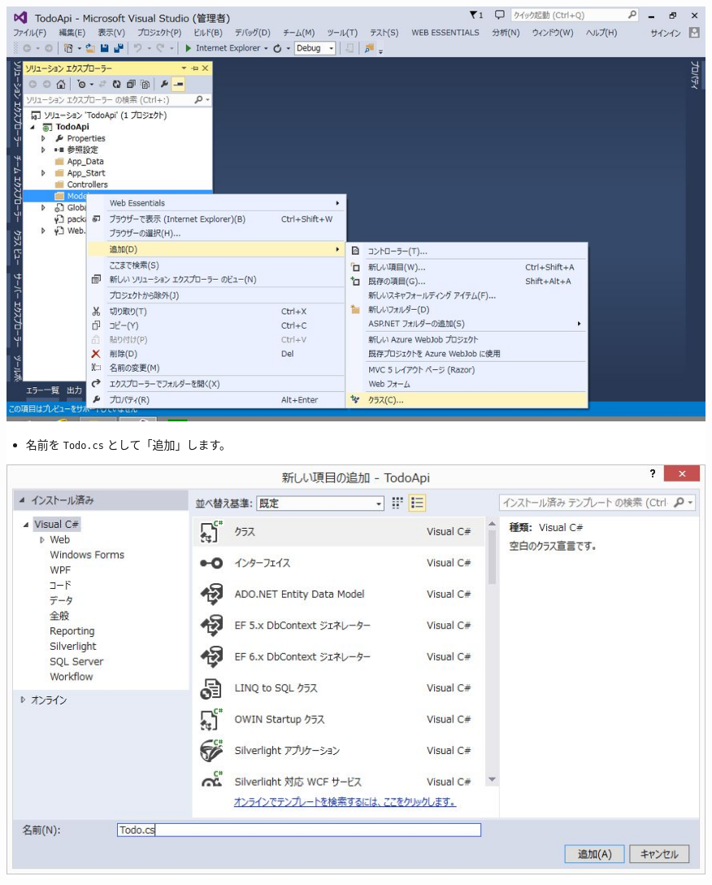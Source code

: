 ![Todoクラスの追加-1](./images/WS000005.JPG)

* 名前を `Todo.cs` として「追加」します。

![Todoクラスの追加-2](./images/WS000006.JPG)
